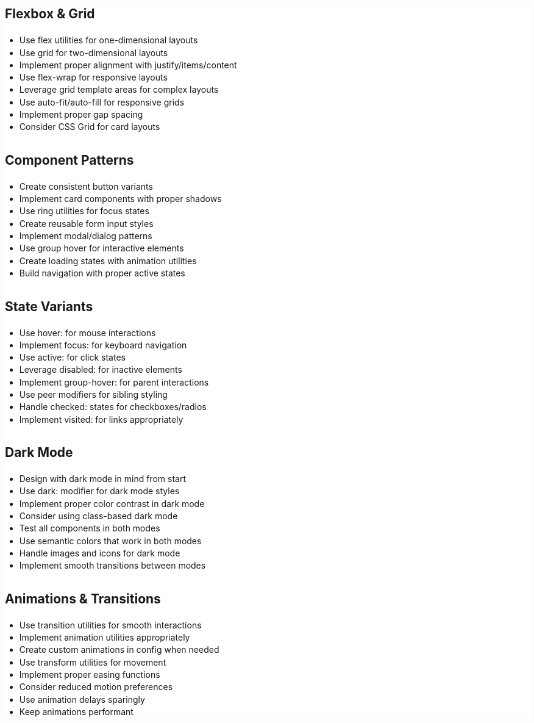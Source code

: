 ## Flexbox & Grid
- Use flex utilities for one-dimensional layouts
- Use grid for two-dimensional layouts
- Implement proper alignment with justify/items/content
- Use flex-wrap for responsive layouts
- Leverage grid template areas for complex layouts
- Use auto-fit/auto-fill for responsive grids
- Implement proper gap spacing
- Consider CSS Grid for card layouts

## Component Patterns
- Create consistent button variants
- Implement card components with proper shadows
- Use ring utilities for focus states
- Create reusable form input styles
- Implement modal/dialog patterns
- Use group hover for interactive elements
- Create loading states with animation utilities
- Build navigation with proper active states

## State Variants
- Use hover: for mouse interactions
- Implement focus: for keyboard navigation
- Use active: for click states
- Leverage disabled: for inactive elements
- Implement group-hover: for parent interactions
- Use peer modifiers for sibling styling
- Handle checked: states for checkboxes/radios
- Implement visited: for links appropriately

## Dark Mode
- Design with dark mode in mind from start
- Use dark: modifier for dark mode styles
- Implement proper color contrast in dark mode
- Consider using class-based dark mode
- Test all components in both modes
- Use semantic colors that work in both modes
- Handle images and icons for dark mode
- Implement smooth transitions between modes

## Animations & Transitions
- Use transition utilities for smooth interactions
- Implement animation utilities appropriately
- Create custom animations in config when needed
- Use transform utilities for movement
- Implement proper easing functions
- Consider reduced motion preferences
- Use animation delays sparingly
- Keep animations performant
